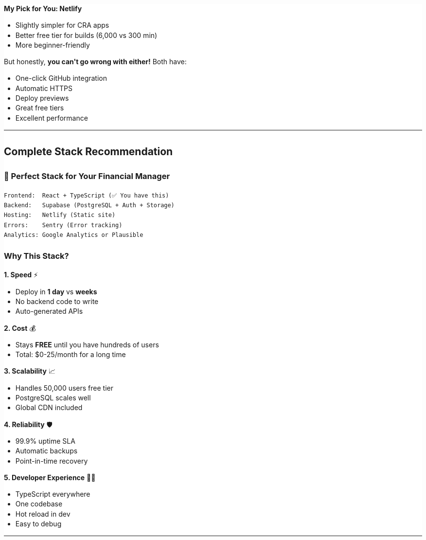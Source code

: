 **My Pick for You: Netlify**
- Slightly simpler for CRA apps
- Better free tier for builds (6,000 vs 300 min)
- More beginner-friendly

But honestly, **you can't go wrong with either!** Both have:
- One-click GitHub integration
- Automatic HTTPS
- Deploy previews
- Great free tiers
- Excellent performance

---

## Complete Stack Recommendation

### 🎯 Perfect Stack for Your Financial Manager

```
Frontend:  React + TypeScript (✅ You have this)
Backend:   Supabase (PostgreSQL + Auth + Storage)
Hosting:   Netlify (Static site)
Errors:    Sentry (Error tracking)
Analytics: Google Analytics or Plausible
```

### Why This Stack?

**1. Speed** ⚡
- Deploy in **1 day** vs **weeks**
- No backend code to write
- Auto-generated APIs

**2. Cost** 💰
- Stays **FREE** until you have hundreds of users
- Total: $0-25/month for a long time

**3. Scalability** 📈
- Handles 50,000 users free tier
- PostgreSQL scales well
- Global CDN included

**4. Reliability** 🛡️
- 99.9% uptime SLA
- Automatic backups
- Point-in-time recovery

**5. Developer Experience** 👨‍💻
- TypeScript everywhere
- One codebase
- Hot reload in dev
- Easy to debug

---
